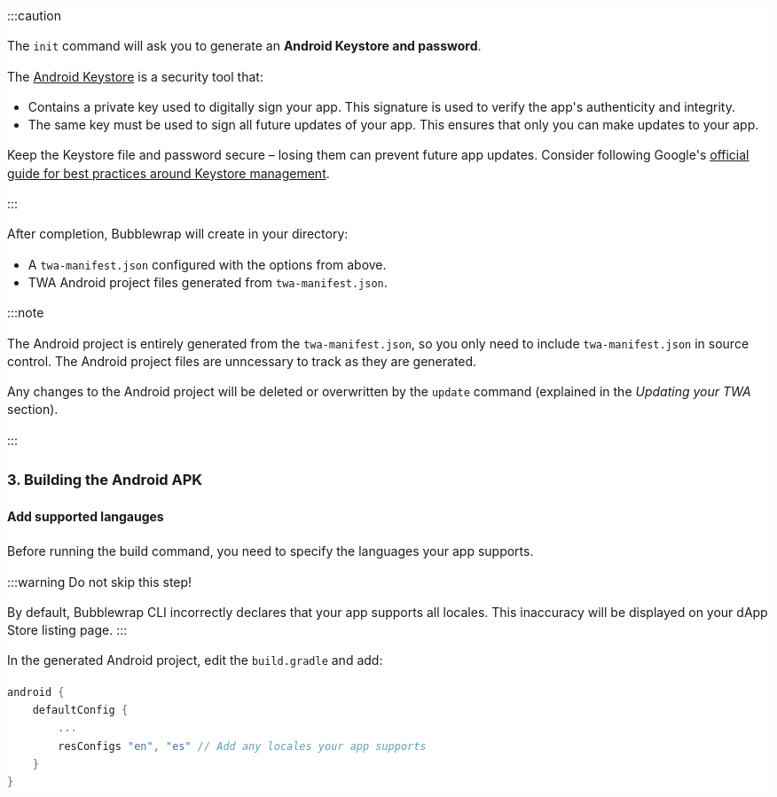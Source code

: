 :::caution

The `init` command will ask you to generate an **Android Keystore and password**.

The [Android Keystore](https://developer.android.com/privacy-and-security/keystore) is a security tool that:

- Contains a private key used to digitally sign your app. This signature is used to verify the app's authenticity and integrity.
- The same key must be used to sign all future updates of your app. This ensures that only you can make updates to your app.

Keep the Keystore file and password secure – losing them can prevent future app updates. Consider following
Google's [official guide for best practices around Keystore management](https://developer.android.com/studio/publish/app-signing#secure_key).

:::

After completion, Bubblewrap will create in your directory:

- A `twa-manifest.json` configured with the options from above.
- TWA Android project files generated from `twa-manifest.json`.

:::note

The Android project is entirely generated from the `twa-manifest.json`, so you only need to include
`twa-manifest.json` in source control. The Android project files are unncessary to track as they are generated.

Any changes to the Android project will be deleted or overwritten by the `update` command (explained in the _Updating your TWA_ section).

:::

### 3. Building the Android APK

#### Add supported langauges

Before running the build command, you need to specify the languages your app supports. 

:::warning
Do not skip this step!

By default, Bubblewrap CLI incorrectly declares that your app supports all locales. This inaccuracy will be displayed on your dApp Store listing page.
:::

In the generated Android project, edit the `build.gradle` and add:

```kt build.gradle
android {
    defaultConfig {
        ...
        resConfigs "en", "es" // Add any locales your app supports
    }
}
```

